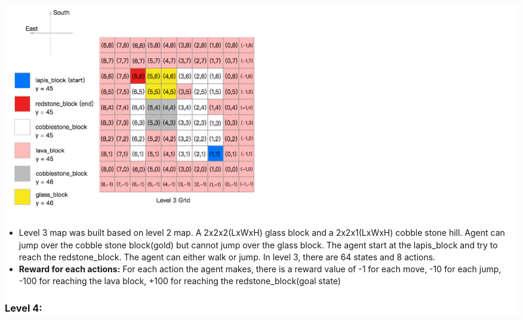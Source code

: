 <img src="images/level3gridf.png" title="grid" width="434" height="353" /> <br>
* Level 3 map was built based on level 2 map. A 2x2x2(LxWxH) glass block and a 2x2x1(LxWxH) cobble stone hill. Agent can jump over the cobble stone block(gold) but cannot jump over the glass block. The agent start at the lapis\_block and try to reach the redstone\_block. The agent can either walk or jump. In level 3, there are 64 states and 8 actions.<br>
* __Reward for each actions:__
For each action the agent makes, there is a reward value of -1 for each move, -10 for each jump, -100 for reaching the lava block, +100 for reaching the redstone\_block(goal state)<br>

### Level 4:
